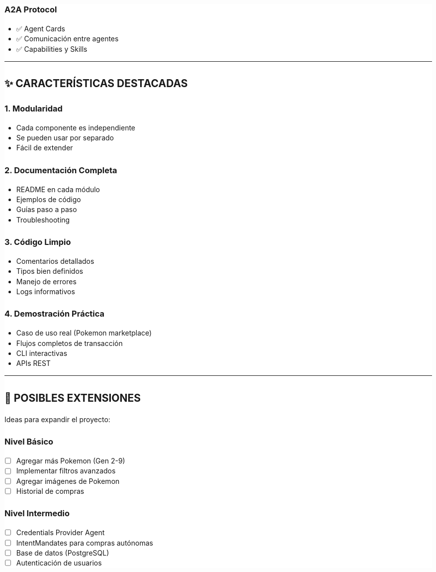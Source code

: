 ### A2A Protocol
- ✅ Agent Cards
- ✅ Comunicación entre agentes
- ✅ Capabilities y Skills

---

## ✨ CARACTERÍSTICAS DESTACADAS

### 1. Modularidad
- Cada componente es independiente
- Se pueden usar por separado
- Fácil de extender

### 2. Documentación Completa
- README en cada módulo
- Ejemplos de código
- Guías paso a paso
- Troubleshooting

### 3. Código Limpio
- Comentarios detallados
- Tipos bien definidos
- Manejo de errores
- Logs informativos

### 4. Demostración Práctica
- Caso de uso real (Pokemon marketplace)
- Flujos completos de transacción
- CLI interactivas
- APIs REST

---

## 🔮 POSIBLES EXTENSIONES

Ideas para expandir el proyecto:

### Nivel Básico
- [ ] Agregar más Pokemon (Gen 2-9)
- [ ] Implementar filtros avanzados
- [ ] Agregar imágenes de Pokemon
- [ ] Historial de compras

### Nivel Intermedio
- [ ] Credentials Provider Agent
- [ ] IntentMandates para compras autónomas
- [ ] Base de datos (PostgreSQL)
- [ ] Autenticación de usuarios
